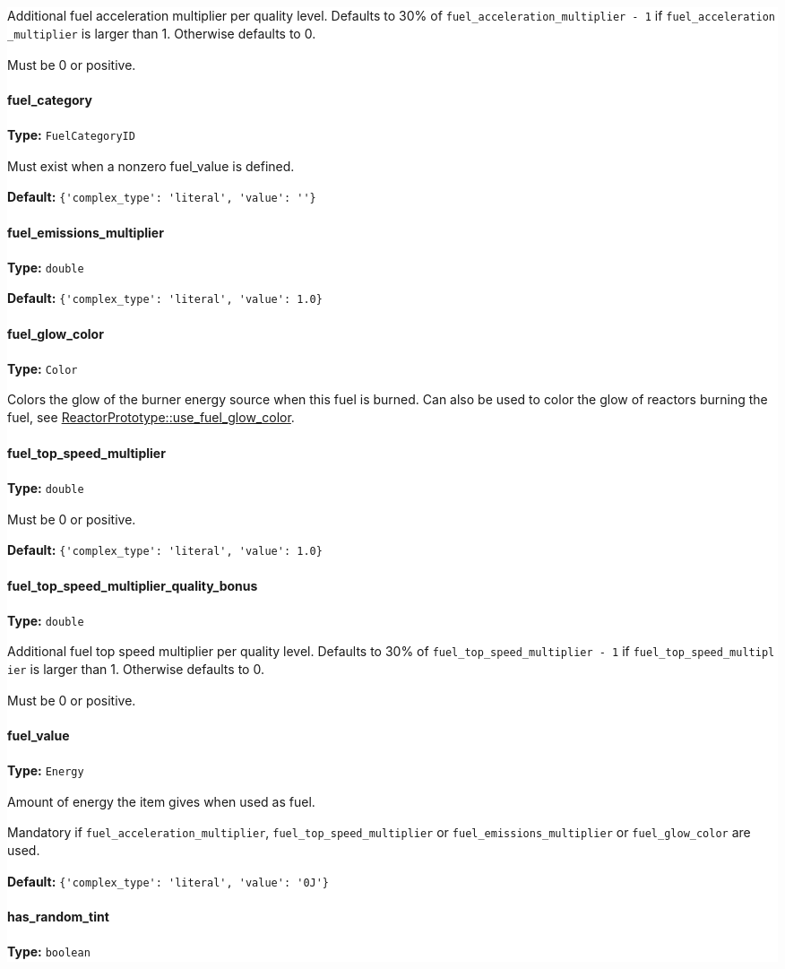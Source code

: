 Additional fuel acceleration multiplier per quality level. Defaults to 30% of `fuel_acceleration_multiplier - 1` if `fuel_acceleration_multiplier` is larger than 1. Otherwise defaults to 0.

Must be 0 or positive.

#### fuel_category

**Type:** `FuelCategoryID`

Must exist when a nonzero fuel_value is defined.

**Default:** `{'complex_type': 'literal', 'value': ''}`

#### fuel_emissions_multiplier

**Type:** `double`



**Default:** `{'complex_type': 'literal', 'value': 1.0}`

#### fuel_glow_color

**Type:** `Color`

Colors the glow of the burner energy source when this fuel is burned. Can also be used to color the glow of reactors burning the fuel, see [ReactorPrototype::use_fuel_glow_color](prototype:ReactorPrototype::use_fuel_glow_color).

#### fuel_top_speed_multiplier

**Type:** `double`

Must be 0 or positive.

**Default:** `{'complex_type': 'literal', 'value': 1.0}`

#### fuel_top_speed_multiplier_quality_bonus

**Type:** `double`

Additional fuel top speed multiplier per quality level. Defaults to 30% of `fuel_top_speed_multiplier - 1` if `fuel_top_speed_multiplier` is larger than 1. Otherwise defaults to 0.

Must be 0 or positive.

#### fuel_value

**Type:** `Energy`

Amount of energy the item gives when used as fuel.

Mandatory if `fuel_acceleration_multiplier`, `fuel_top_speed_multiplier` or `fuel_emissions_multiplier` or `fuel_glow_color` are used.

**Default:** `{'complex_type': 'literal', 'value': '0J'}`

#### has_random_tint

**Type:** `boolean`
